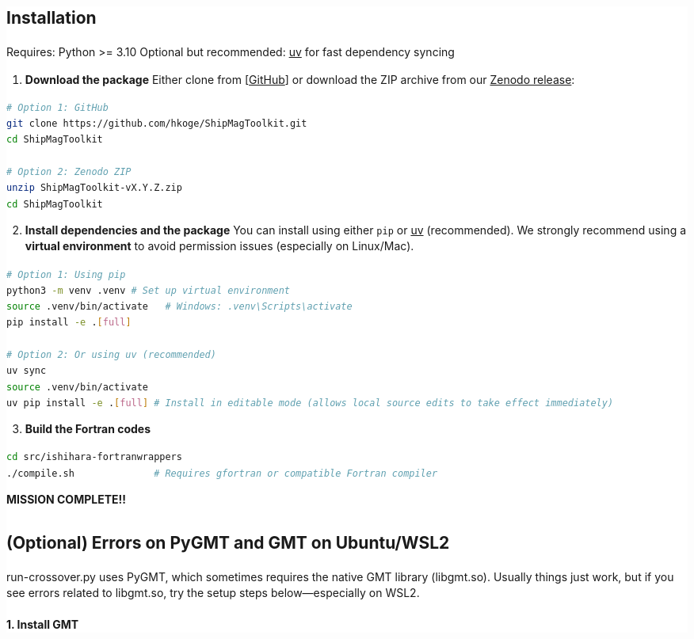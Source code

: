 ## Installation

Requires: Python >= 3.10
Optional but recommended: [uv](https://github.com/astral-sh/uv) for fast dependency syncing


1. **Download the package**
   Either clone from [[GitHub](https://github.com/hkoge/ShipMagToolkit.git)] or download the ZIP archive from our [Zenodo release](https://doi.org/xxxxxxx):

```bash
# Option 1: GitHub
git clone https://github.com/hkoge/ShipMagToolkit.git
cd ShipMagToolkit

# Option 2: Zenodo ZIP
unzip ShipMagToolkit‑vX.Y.Z.zip
cd ShipMagToolkit
```

2. **Install dependencies and the package**
   You can install using either `pip` or [uv](https://github.com/astral-sh/uv) (recommended).
   We strongly recommend using a **virtual environment** to avoid permission issues (especially on Linux/Mac).

```bash
# Option 1: Using pip
python3 -m venv .venv # Set up virtual environment
source .venv/bin/activate   # Windows: .venv\Scripts\activate
pip install -e .[full]

# Option 2: Or using uv (recommended)
uv sync
source .venv/bin/activate 
uv pip install -e .[full] # Install in editable mode (allows local source edits to take effect immediately)
```


3. **Build the Fortran codes**

```bash
cd src/ishihara-fortranwrappers
./compile.sh              # Requires gfortran or compatible Fortran compiler
```

**MISSION COMPLETE!!**

## (Optional) Errors on PyGMT and GMT on Ubuntu/WSL2 

run-crossover.py uses PyGMT, which sometimes requires the native GMT library (libgmt.so).
Usually things just work, but if you see errors related to libgmt.so, try the setup steps below—especially on WSL2.


#### 1. Install GMT

